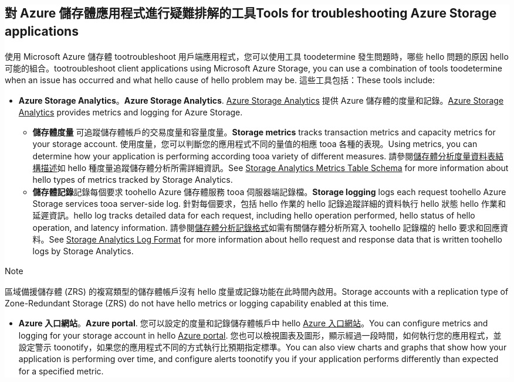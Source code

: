 ## <a name="tools-for-troubleshooting-azure-storage-applications"></a><span data-ttu-id="96dec-109">對 Azure 儲存體應用程式進行疑難排解的工具</span><span class="sxs-lookup"><span data-stu-id="96dec-109">Tools for troubleshooting Azure Storage applications</span></span>
<span data-ttu-id="96dec-110">使用 Microsoft Azure 儲存體 tootroubleshoot 用戶端應用程式，您可以使用工具 toodetermine 發生問題時，哪些 hello 問題的原因 hello 可能的組合。</span><span class="sxs-lookup"><span data-stu-id="96dec-110">tootroubleshoot client applications using Microsoft Azure Storage, you can use a combination of tools toodetermine when an issue has occurred and what hello cause of hello problem may be.</span></span> <span data-ttu-id="96dec-111">這些工具包括：</span><span class="sxs-lookup"><span data-stu-id="96dec-111">These tools include:</span></span>

* <span data-ttu-id="96dec-112">**Azure Storage Analytics**。</span><span class="sxs-lookup"><span data-stu-id="96dec-112">**Azure Storage Analytics**.</span></span> <span data-ttu-id="96dec-113">[Azure Storage Analytics](/rest/api/storageservices/Storage-Analytics) 提供 Azure 儲存體的度量和記錄。</span><span class="sxs-lookup"><span data-stu-id="96dec-113">[Azure Storage Analytics](/rest/api/storageservices/Storage-Analytics) provides metrics and logging for Azure Storage.</span></span>
  
  * <span data-ttu-id="96dec-114">**儲存體度量** 可追蹤儲存體帳戶的交易度量和容量度量。</span><span class="sxs-lookup"><span data-stu-id="96dec-114">**Storage metrics** tracks transaction metrics and capacity metrics for your storage account.</span></span> <span data-ttu-id="96dec-115">使用度量，您可以判斷您的應用程式不同的量值的相應 tooa 各種的表現。</span><span class="sxs-lookup"><span data-stu-id="96dec-115">Using metrics, you can determine how your application is performing according tooa variety of different measures.</span></span> <span data-ttu-id="96dec-116">請參閱[儲存體分析度量資料表結構描述](/rest/api/storageservices/Storage-Analytics-Metrics-Table-Schema)如 hello 種度量追蹤儲存體分析所需詳細資訊。</span><span class="sxs-lookup"><span data-stu-id="96dec-116">See [Storage Analytics Metrics Table Schema](/rest/api/storageservices/Storage-Analytics-Metrics-Table-Schema) for more information about hello types of metrics tracked by Storage Analytics.</span></span>
  * <span data-ttu-id="96dec-117">**儲存體記錄**記錄每個要求 toohello Azure 儲存體服務 tooa 伺服器端記錄檔。</span><span class="sxs-lookup"><span data-stu-id="96dec-117">**Storage logging** logs each request toohello Azure Storage services tooa server-side log.</span></span> <span data-ttu-id="96dec-118">針對每個要求，包括 hello 作業的 hello 記錄追蹤詳細的資料執行 hello 狀態 hello 作業和延遲資訊。</span><span class="sxs-lookup"><span data-stu-id="96dec-118">hello log tracks detailed data for each request, including hello operation performed, hello status of hello operation, and latency information.</span></span> <span data-ttu-id="96dec-119">請參閱[儲存體分析記錄格式](/rest/api/storageservices/Storage-Analytics-Log-Format)如需有關儲存體分析所寫入 toohello 記錄檔的 hello 要求和回應資料。</span><span class="sxs-lookup"><span data-stu-id="96dec-119">See [Storage Analytics Log Format](/rest/api/storageservices/Storage-Analytics-Log-Format) for more information about hello request and response data that is written toohello logs by Storage Analytics.</span></span>

> [!NOTE]
> <span data-ttu-id="96dec-120">區域備援儲存體 (ZRS) 的複寫類型的儲存體帳戶沒有 hello 度量或記錄功能在此時間內啟用。</span><span class="sxs-lookup"><span data-stu-id="96dec-120">Storage accounts with a replication type of Zone-Redundant Storage (ZRS) do not have hello metrics or logging capability enabled at this time.</span></span> 
> 
> 

* <span data-ttu-id="96dec-121">**Azure 入口網站**。</span><span class="sxs-lookup"><span data-stu-id="96dec-121">**Azure portal**.</span></span> <span data-ttu-id="96dec-122">您可以設定的度量和記錄儲存體帳戶中 hello [Azure 入口網站](https://portal.azure.com)。</span><span class="sxs-lookup"><span data-stu-id="96dec-122">You can configure metrics and logging for your storage account in hello [Azure portal](https://portal.azure.com).</span></span> <span data-ttu-id="96dec-123">您也可以檢視圖表及圖形，顯示經過一段時間，如何執行您的應用程式，並設定警示 toonotify，如果您的應用程式不同的方式執行比預期指定標準。</span><span class="sxs-lookup"><span data-stu-id="96dec-123">You can also view charts and graphs that show how your application is performing over time, and configure alerts toonotify you if your application performs differently than expected for a specified metric.</span></span>
  